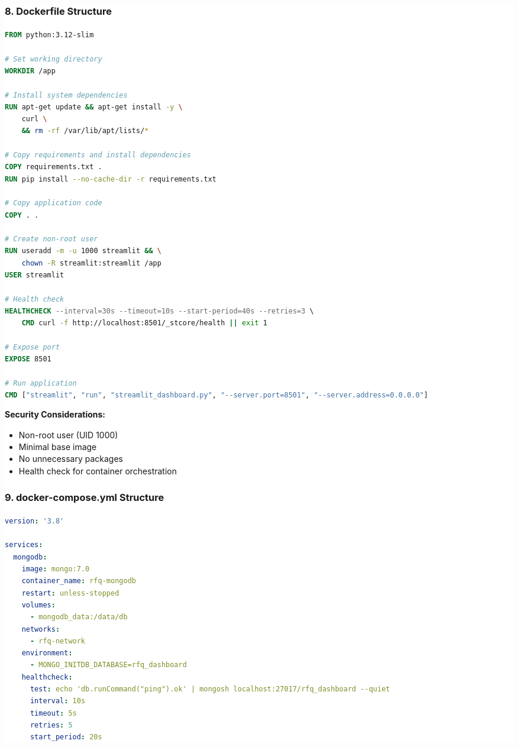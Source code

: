 ### 8. Dockerfile Structure

```dockerfile
FROM python:3.12-slim

# Set working directory
WORKDIR /app

# Install system dependencies
RUN apt-get update && apt-get install -y \
    curl \
    && rm -rf /var/lib/apt/lists/*

# Copy requirements and install dependencies
COPY requirements.txt .
RUN pip install --no-cache-dir -r requirements.txt

# Copy application code
COPY . .

# Create non-root user
RUN useradd -m -u 1000 streamlit && \
    chown -R streamlit:streamlit /app
USER streamlit

# Health check
HEALTHCHECK --interval=30s --timeout=10s --start-period=40s --retries=3 \
    CMD curl -f http://localhost:8501/_stcore/health || exit 1

# Expose port
EXPOSE 8501

# Run application
CMD ["streamlit", "run", "streamlit_dashboard.py", "--server.port=8501", "--server.address=0.0.0.0"]
```

**Security Considerations:**
- Non-root user (UID 1000)
- Minimal base image
- No unnecessary packages
- Health check for container orchestration

### 9. docker-compose.yml Structure

```yaml
version: '3.8'

services:
  mongodb:
    image: mongo:7.0
    container_name: rfq-mongodb
    restart: unless-stopped
    volumes:
      - mongodb_data:/data/db
    networks:
      - rfq-network
    environment:
      - MONGO_INITDB_DATABASE=rfq_dashboard
    healthcheck:
      test: echo 'db.runCommand("ping").ok' | mongosh localhost:27017/rfq_dashboard --quiet
      interval: 10s
      timeout: 5s
      retries: 5
      start_period: 20s
```